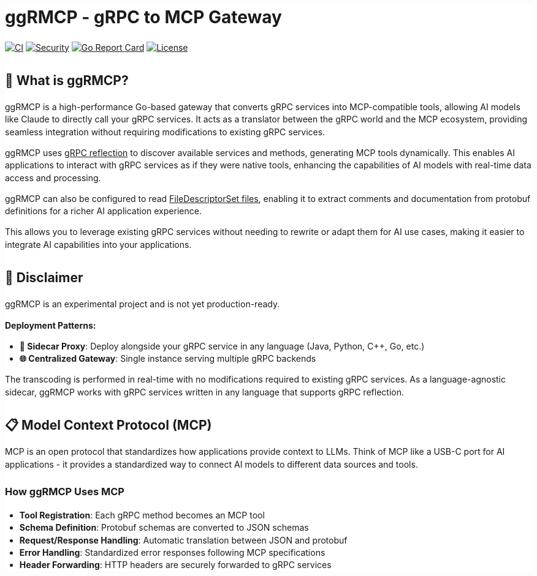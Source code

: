 # ggRMCP - gRPC to MCP Gateway

[![CI](https://github.com/aalobaidi/ggRMCP/actions/workflows/ci.yml/badge.svg)](https://github.com/aalobaidi/ggRMCP/actions/workflows/ci.yml)
[![Security](https://github.com/aalobaidi/ggRMCP/actions/workflows/security.yml/badge.svg)](https://github.com/aalobaidi/ggRMCP/actions/workflows/security.yml)
[![Go Report Card](https://goreportcard.com/badge/github.com/aalobaidi/ggRMCP)](https://goreportcard.com/report/github.com/aalobaidi/ggRMCP)
[![License](https://img.shields.io/badge/License-MIT-blue.svg)](LICENSE)

## 🎯 What is ggRMCP?

ggRMCP is a high-performance Go-based gateway that converts gRPC services into MCP-compatible tools, allowing AI models like Claude to directly call your gRPC services. It acts as a translator between the gRPC world and the MCP ecosystem, providing seamless integration without requiring modifications to existing gRPC services.

ggRMCP uses [gRPC reflection](https://grpc.io/docs/guides/reflection/) to discover available services and methods, generating MCP tools dynamically. This enables AI applications to interact with gRPC services as if they were native tools, enhancing the capabilities of AI models with real-time data access and processing.

ggRMCP can also be configured to read [FileDescriptorSet files](https://buf.build/docs/reference/descriptors/), enabling it to extract comments and documentation from protobuf definitions for a richer AI application experience.

This allows you to leverage existing gRPC services without needing to rewrite or adapt them for AI use cases, making it easier to integrate AI capabilities into your applications.

## 🚨 Disclaimer
ggRMCP is an experimental project and is not yet production-ready.

**Deployment Patterns:**
- **🐳 Sidecar Proxy**: Deploy alongside your gRPC service in any language (Java, Python, C++, Go, etc.)
- **🌐 Centralized Gateway**: Single instance serving multiple gRPC backends

The transcoding is performed in real-time with no modifications required to existing gRPC services. As a language-agnostic sidecar, ggRMCP works with gRPC services written in any language that supports gRPC reflection.

## 📋 Model Context Protocol (MCP)

MCP is an open protocol that standardizes how applications provide context to LLMs. Think of MCP like a USB-C port for AI applications - it provides a standardized way to connect AI models to different data sources and tools.

### How ggRMCP Uses MCP
- **Tool Registration**: Each gRPC method becomes an MCP tool
- **Schema Definition**: Protobuf schemas are converted to JSON schemas  
- **Request/Response Handling**: Automatic translation between JSON and protobuf
- **Error Handling**: Standardized error responses following MCP specifications
- **Header Forwarding**: HTTP headers are securely forwarded to gRPC services
